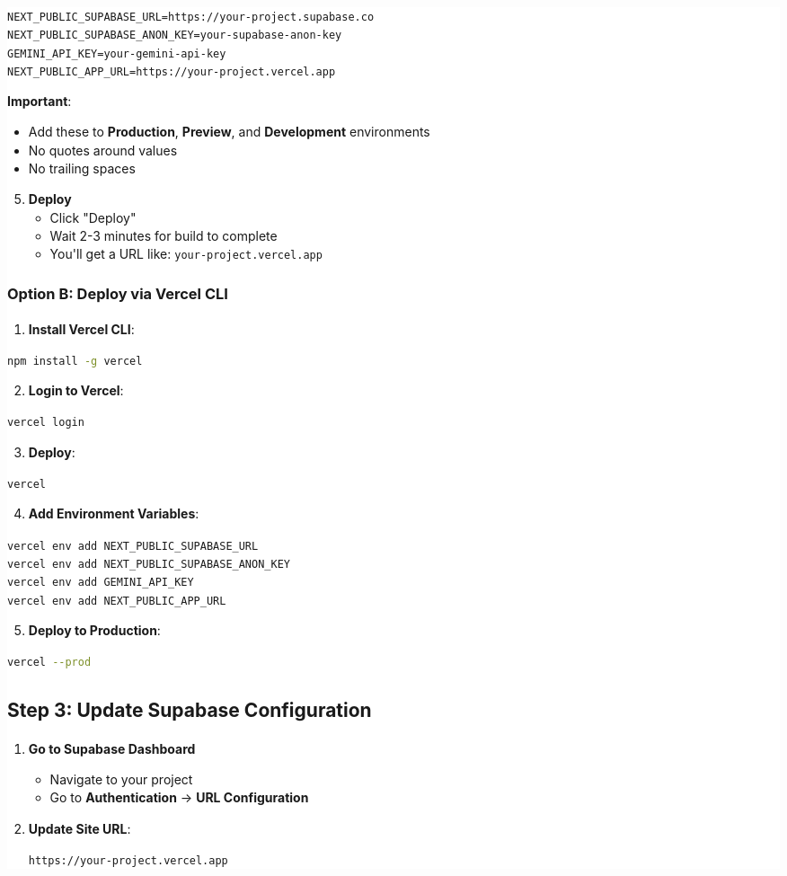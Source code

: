    ```
   NEXT_PUBLIC_SUPABASE_URL=https://your-project.supabase.co
   NEXT_PUBLIC_SUPABASE_ANON_KEY=your-supabase-anon-key
   GEMINI_API_KEY=your-gemini-api-key
   NEXT_PUBLIC_APP_URL=https://your-project.vercel.app
   ```

   **Important**: 
   - Add these to **Production**, **Preview**, and **Development** environments
   - No quotes around values
   - No trailing spaces

5. **Deploy**
   - Click "Deploy"
   - Wait 2-3 minutes for build to complete
   - You'll get a URL like: `your-project.vercel.app`

### Option B: Deploy via Vercel CLI

1. **Install Vercel CLI**:
```bash
npm install -g vercel
```

2. **Login to Vercel**:
```bash
vercel login
```

3. **Deploy**:
```bash
vercel
```

4. **Add Environment Variables**:
```bash
vercel env add NEXT_PUBLIC_SUPABASE_URL
vercel env add NEXT_PUBLIC_SUPABASE_ANON_KEY
vercel env add GEMINI_API_KEY
vercel env add NEXT_PUBLIC_APP_URL
```

5. **Deploy to Production**:
```bash
vercel --prod
```

## Step 3: Update Supabase Configuration

1. **Go to Supabase Dashboard**
   - Navigate to your project
   - Go to **Authentication** → **URL Configuration**

2. **Update Site URL**:
   ```
   https://your-project.vercel.app
   ```
